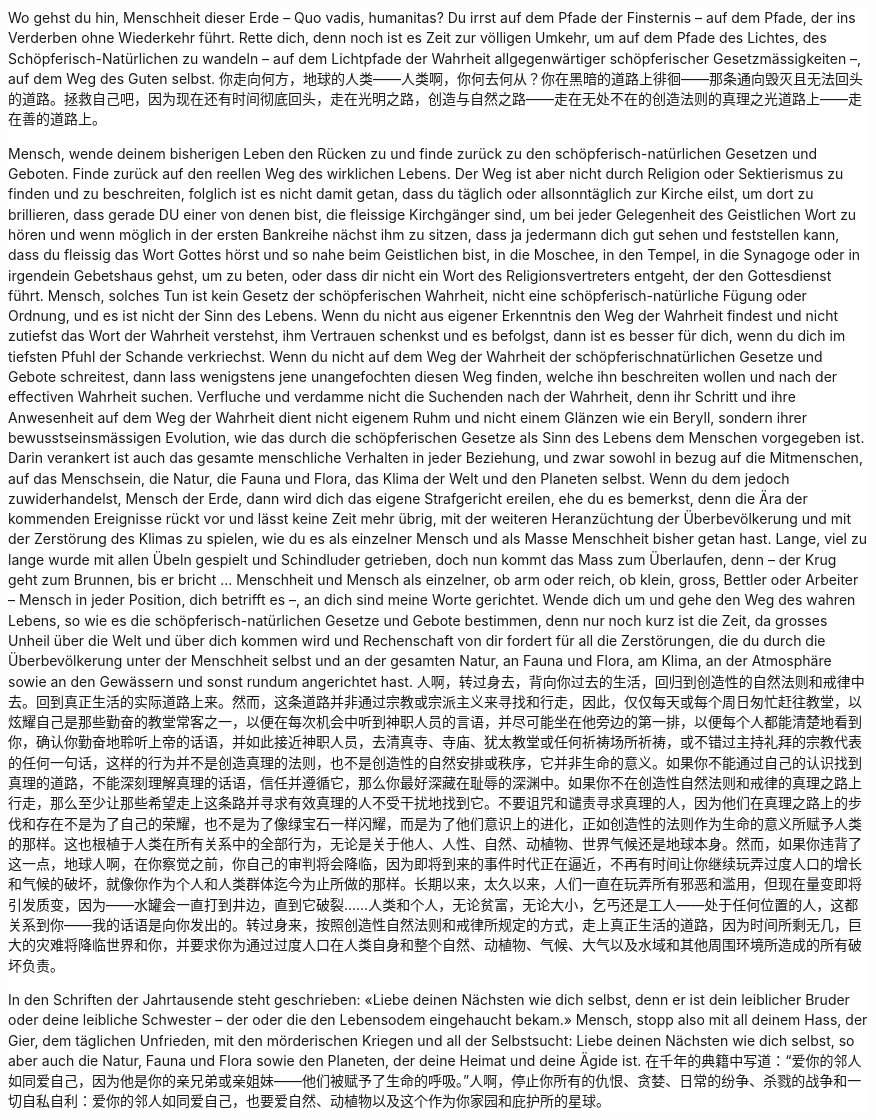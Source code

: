 Wo gehst du hin, Menschheit dieser Erde – Quo vadis, humanitas? Du irrst auf dem Pfade der Finsternis – auf dem Pfade, der ins Verderben ohne Wiederkehr führt. Rette dich, denn noch ist es Zeit zur völligen Umkehr, um auf dem Pfade des Lichtes, des Schöpferisch-Natürlichen zu wandeln – auf dem Lichtpfade der Wahrheit allgegenwärtiger schöpferischer Gesetzmässigkeiten –, auf dem Weg des Guten selbst.
你走向何方，地球的人类——人类啊，你何去何从？你在黑暗的道路上徘徊——那条通向毁灭且无法回头的道路。拯救自己吧，因为现在还有时间彻底回头，走在光明之路，创造与自然之路——走在无处不在的创造法则的真理之光道路上——走在善的道路上。

Mensch, wende deinem bisherigen Leben den Rücken zu und finde zurück zu den schöpferisch-natürlichen Gesetzen und Geboten. Finde zurück auf den reellen Weg des wirklichen Lebens. Der Weg ist aber nicht durch Religion oder Sektierismus zu finden und zu beschreiten, folglich ist es nicht damit getan, dass du täglich oder allsonntäglich zur Kirche eilst, um dort zu brillieren, dass gerade DU einer von denen bist, die fleissige Kirchgänger sind, um bei jeder Gelegenheit des Geistlichen Wort zu hören und wenn möglich in der ersten Bankreihe nächst ihm zu sitzen, dass ja jedermann dich gut sehen und feststellen kann, dass du fleissig das Wort Gottes hörst und so nahe beim Geistlichen bist, in die Moschee, in den Tempel, in die Synagoge oder in irgendein Gebetshaus gehst, um zu beten, oder dass dir nicht ein Wort des Religionsvertreters entgeht, der den Gottesdienst führt. Mensch, solches Tun ist kein Gesetz der schöpferischen Wahrheit, nicht eine schöpferisch-natürliche Fügung oder Ordnung, und es ist nicht der Sinn des Lebens. Wenn du nicht aus eigener Erkenntnis den Weg der Wahrheit findest und nicht zutiefst das Wort der Wahrheit verstehst, ihm Vertrauen schenkst und es befolgst, dann ist es besser für dich, wenn du dich im tiefsten Pfuhl der Schande verkriechst. Wenn du nicht auf dem Weg der Wahrheit der schöpferischnatürlichen Gesetze und Gebote schreitest, dann lass wenigstens jene unangefochten diesen Weg finden, welche ihn beschreiten wollen und nach der effectiven Wahrheit suchen. Verfluche und verdamme nicht die Suchenden nach der Wahrheit, denn ihr Schritt und ihre Anwesenheit auf dem Weg der Wahrheit dient nicht eigenem Ruhm und nicht einem Glänzen wie ein Beryll, sondern ihrer bewusstseinsmässigen Evolution, wie das durch die schöpferischen Gesetze als Sinn des Lebens dem Menschen vorgegeben ist. Darin verankert ist auch das gesamte menschliche Verhalten in jeder Beziehung, und zwar sowohl in bezug auf die Mitmenschen, auf das Menschsein, die Natur, die Fauna und Flora, das Klima der Welt und den Planeten selbst. Wenn du dem jedoch zuwiderhandelst, Mensch der Erde, dann wird dich das eigene Strafgericht ereilen, ehe du es bemerkst, denn die Ära der kommenden Ereignisse rückt vor und lässt keine Zeit mehr übrig, mit der weiteren Heranzüchtung der Überbevölkerung und mit der Zerstörung des Klimas zu spielen, wie du es als einzelner Mensch und als Masse Menschheit bisher getan hast. Lange, viel zu lange wurde mit allen Übeln gespielt und Schindluder getrieben, doch nun kommt das Mass zum Überlaufen, denn – der Krug geht zum Brunnen, bis er bricht … Menschheit und Mensch als einzelner, ob arm oder reich, ob klein, gross, Bettler oder Arbeiter – Mensch in jeder Position, dich betrifft es –, an dich sind meine Worte gerichtet. Wende dich um und gehe den Weg des wahren Lebens, so wie es die schöpferisch-natürlichen Gesetze und Gebote bestimmen, denn nur noch kurz ist die Zeit, da grosses Unheil über die Welt und über dich kommen wird und Rechenschaft von dir fordert für all die Zerstörungen, die du durch die Überbevölkerung unter der Menschheit selbst und an der gesamten Natur, an Fauna und Flora, am Klima, an der Atmosphäre sowie an den Gewässern und sonst rundum angerichtet hast.
人啊，转过身去，背向你过去的生活，回归到创造性的自然法则和戒律中去。回到真正生活的实际道路上来。然而，这条道路并非通过宗教或宗派主义来寻找和行走，因此，仅仅每天或每个周日匆忙赶往教堂，以炫耀自己是那些勤奋的教堂常客之一，以便在每次机会中听到神职人员的言语，并尽可能坐在他旁边的第一排，以便每个人都能清楚地看到你，确认你勤奋地聆听上帝的话语，并如此接近神职人员，去清真寺、寺庙、犹太教堂或任何祈祷场所祈祷，或不错过主持礼拜的宗教代表的任何一句话，这样的行为并不是创造真理的法则，也不是创造性的自然安排或秩序，它并非生命的意义。如果你不能通过自己的认识找到真理的道路，不能深刻理解真理的话语，信任并遵循它，那么你最好深藏在耻辱的深渊中。如果你不在创造性自然法则和戒律的真理之路上行走，那么至少让那些希望走上这条路并寻求有效真理的人不受干扰地找到它。不要诅咒和谴责寻求真理的人，因为他们在真理之路上的步伐和存在不是为了自己的荣耀，也不是为了像绿宝石一样闪耀，而是为了他们意识上的进化，正如创造性的法则作为生命的意义所赋予人类的那样。这也根植于人类在所有关系中的全部行为，无论是关于他人、人性、自然、动植物、世界气候还是地球本身。然而，如果你违背了这一点，地球人啊，在你察觉之前，你自己的审判将会降临，因为即将到来的事件时代正在逼近，不再有时间让你继续玩弄过度人口的增长和气候的破坏，就像你作为个人和人类群体迄今为止所做的那样。长期以来，太久以来，人们一直在玩弄所有邪恶和滥用，但现在量变即将引发质变，因为——水罐会一直打到井边，直到它破裂……人类和个人，无论贫富，无论大小，乞丐还是工人——处于任何位置的人，这都关系到你——我的话语是向你发出的。转过身来，按照创造性自然法则和戒律所规定的方式，走上真正生活的道路，因为时间所剩无几，巨大的灾难将降临世界和你，并要求你为通过过度人口在人类自身和整个自然、动植物、气候、大气以及水域和其他周围环境所造成的所有破坏负责。

In den Schriften der Jahrtausende steht geschrieben: «Liebe deinen Nächsten wie dich selbst, denn er ist dein leiblicher Bruder oder deine leibliche Schwester – der oder die den Lebensodem eingehaucht bekam.» Mensch, stopp also mit all deinem Hass, der Gier, dem täglichen Unfrieden, mit den mörderischen Kriegen und all der Selbstsucht: Liebe deinen Nächsten wie dich selbst, so aber auch die Natur, Fauna und Flora sowie den Planeten, der deine Heimat und deine Ägide ist.
在千年的典籍中写道：“爱你的邻人如同爱自己，因为他是你的亲兄弟或亲姐妹——他们被赋予了生命的呼吸。”人啊，停止你所有的仇恨、贪婪、日常的纷争、杀戮的战争和一切自私自利：爱你的邻人如同爱自己，也要爱自然、动植物以及这个作为你家园和庇护所的星球。
